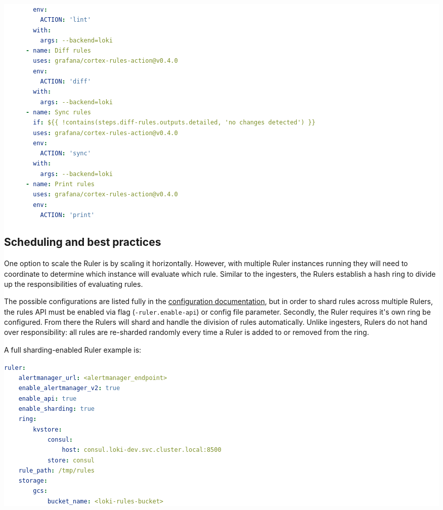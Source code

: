 ```yaml
        env:
          ACTION: 'lint'
        with:
          args: --backend=loki
      - name: Diff rules
        uses: grafana/cortex-rules-action@v0.4.0
        env:
          ACTION: 'diff'
        with:
          args: --backend=loki
      - name: Sync rules
        if: ${{ !contains(steps.diff-rules.outputs.detailed, 'no changes detected') }}
        uses: grafana/cortex-rules-action@v0.4.0
        env:
          ACTION: 'sync'
        with:
          args: --backend=loki
      - name: Print rules
        uses: grafana/cortex-rules-action@v0.4.0
        env:
          ACTION: 'print'
```

## Scheduling and best practices

One option to scale the Ruler is by scaling it horizontally. However, with multiple Ruler instances running they will need to coordinate to determine which instance will evaluate which rule. Similar to the ingesters, the Rulers establish a hash ring to divide up the responsibilities of evaluating rules.

The possible configurations are listed fully in the [configuration documentation](../configuration/), but in order to shard rules across multiple Rulers, the rules API must be enabled via flag (`-ruler.enable-api`) or config file parameter. Secondly, the Ruler requires it's own ring be configured. From there the Rulers will shard and handle the division of rules automatically. Unlike ingesters, Rulers do not hand over responsibility: all rules are re-sharded randomly every time a Ruler is added to or removed from the ring.

A full sharding-enabled Ruler example is:

```yaml
ruler:
    alertmanager_url: <alertmanager_endpoint>
    enable_alertmanager_v2: true
    enable_api: true
    enable_sharding: true
    ring:
        kvstore:
            consul:
                host: consul.loki-dev.svc.cluster.local:8500
            store: consul
    rule_path: /tmp/rules
    storage:
        gcs:
            bucket_name: <loki-rules-bucket>
```
